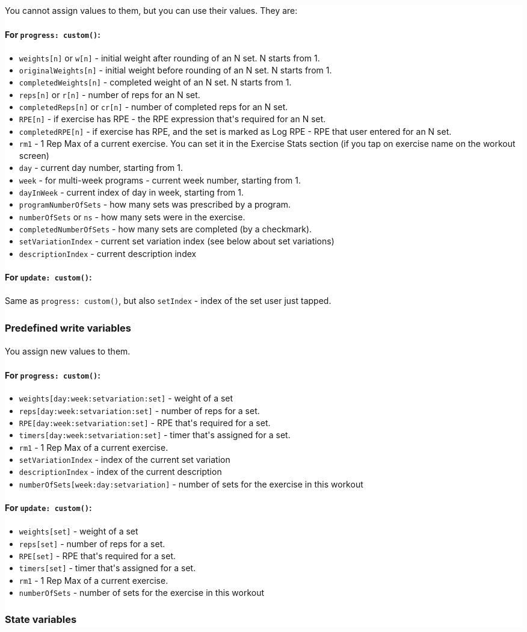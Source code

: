 You cannot assign values to them, but you can use their values. They are:

#### For `progress: custom()`:

- `weights[n]` or `w[n]` - initial weight after rounding of an N set. N starts from 1.
- `originalWeights[n]` - initial weight before rounding of an N set. N starts from 1.
- `completedWeights[n]` - completed weight of an N set. N starts from 1.
- `reps[n]` or `r[n]` - number of reps for an N set.
- `completedReps[n]` or `cr[n]` - number of completed reps for an N set.
- `RPE[n]` - if exercise has RPE - the RPE expression that's required for an N set.
- `completedRPE[n]` - if exercise has RPE, and the set is marked as Log RPE - RPE that user entered for an N set.
- `rm1` - 1 Rep Max of a current exercise. You can set it in the Exercise Stats section (if you tap on exercise name on the workout screen)
- `day` - current day number, starting from 1.
- `week` - for multi-week programs - current week number, starting from 1.
- `dayInWeek` - current index of day in week, starting from 1.
- `programNumberOfSets` - how many sets was prescribed by a program.
- `numberOfSets` or `ns` - how many sets were in the exercise.
- `completedNumberOfSets` - how many sets are completed (by a checkmark).
- `setVariationIndex` - current set variation index (see below about set variations)
- `descriptionIndex` - current description index

#### For `update: custom()`:

Same as `progress: custom()`, but also `setIndex` - index of the set user just tapped.

### Predefined write variables

You assign new values to them.

#### For `progress: custom()`:

- `weights[day:week:setvariation:set]` - weight of a set
- `reps[day:week:setvariation:set]` - number of reps for a set.
- `RPE[day:week:setvariation:set]` - RPE that's required for a set.
- `timers[day:week:setvariation:set]` - timer that's assigned for a set.
- `rm1` - 1 Rep Max of a current exercise.
- `setVariationIndex` - index of the current set variation
- `descriptionIndex` - index of the current description
- `numberOfSets[week:day:setvariation]` - number of sets for the exercise in this workout

#### For `update: custom()`:

- `weights[set]` - weight of a set
- `reps[set]` - number of reps for a set.
- `RPE[set]` - RPE that's required for a set.
- `timers[set]` - timer that's assigned for a set.
- `rm1` - 1 Rep Max of a current exercise.
- `numberOfSets` - number of sets for the exercise in this workout

### State variables
